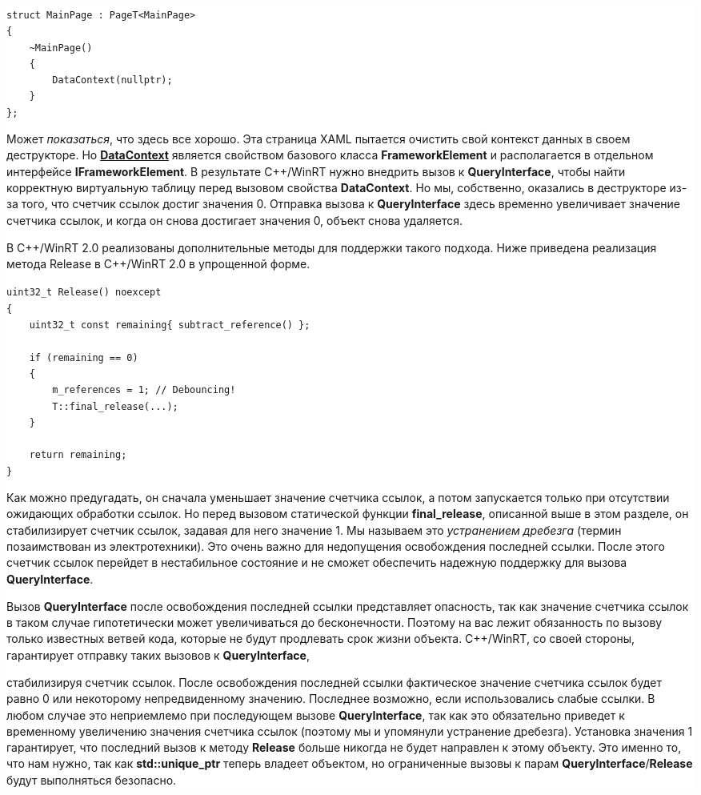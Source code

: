 ```cppwinrt
struct MainPage : PageT<MainPage>
{
    ~MainPage()
    {
        DataContext(nullptr);
    }
};
```

Может *показаться*, что здесь все хорошо. Эта страница XAML пытается очистить свой контекст данных в своем деструкторе. Но [**DataContext**](/uwp/api/windows.ui.xaml.frameworkelement.datacontext) является свойством базового класса **FrameworkElement** и располагается в отдельном интерфейсе **IFrameworkElement**. В результате C++/WinRT нужно внедрить вызов к **QueryInterface**, чтобы найти корректную виртуальную таблицу перед вызовом свойства **DataContext**. Но мы, собственно, оказались в деструкторе из-за того, что счетчик ссылок достиг значения 0. Отправка вызова к **QueryInterface** здесь временно увеличивает значение счетчика ссылок, и когда он снова достигает значения 0, объект снова удаляется.

В C++/WinRT 2.0 реализованы дополнительные методы для поддержки такого подхода. Ниже приведена реализация метода Release в C++/WinRT 2.0 в упрощенной форме.

```cppwinrt
uint32_t Release() noexcept
{
    uint32_t const remaining{ subtract_reference() };
 
    if (remaining == 0)
    {
        m_references = 1; // Debouncing!
        T::final_release(...);
    }
 
    return remaining;
}
```

Как можно предугадать, он сначала уменьшает значение счетчика ссылок, а потом запускается только при отсутствии ожидающих обработки ссылок. Но перед вызовом статической функции **final_release**, описанной выше в этом разделе, он стабилизирует счетчик ссылок, задавая для него значение 1. Мы называем это *устранением дребезга* (термин позаимствован из электротехники). Это очень важно для недопущения освобождения последней ссылки. После этого счетчик ссылок перейдет в нестабильное состояние и не сможет обеспечить надежную поддержку для вызова **QueryInterface**.

Вызов **QueryInterface** после освобождения последней ссылки представляет опасность, так как значение счетчика ссылок в таком случае гипотетически может увеличиваться до бесконечности. Поэтому на вас лежит обязанность по вызову только известных ветвей кода, которые не будут продлевать срок жизни объекта. C++/WinRT, со своей стороны, гарантирует отправку таких вызовов к **QueryInterface**,

стабилизируя счетчик ссылок. После освобождения последней ссылки фактическое значение счетчика ссылок будет равно 0 или некоторому непредвиденному значению. Последнее возможно, если использовались слабые ссылки. В любом случае это неприемлемо при последующем вызове **QueryInterface**, так как это обязательно приведет к временному увеличению значения счетчика ссылок (поэтому мы и упомянули устранение дребезга). Установка значения 1 гарантирует, что последний вызов к методу **Release** больше никогда не будет направлен к этому объекту. Это именно то, что нам нужно, так как **std::unique_ptr** теперь владеет объектом, но ограниченные вызовы к парам **QueryInterface**/**Release** будут выполняться безопасно.
